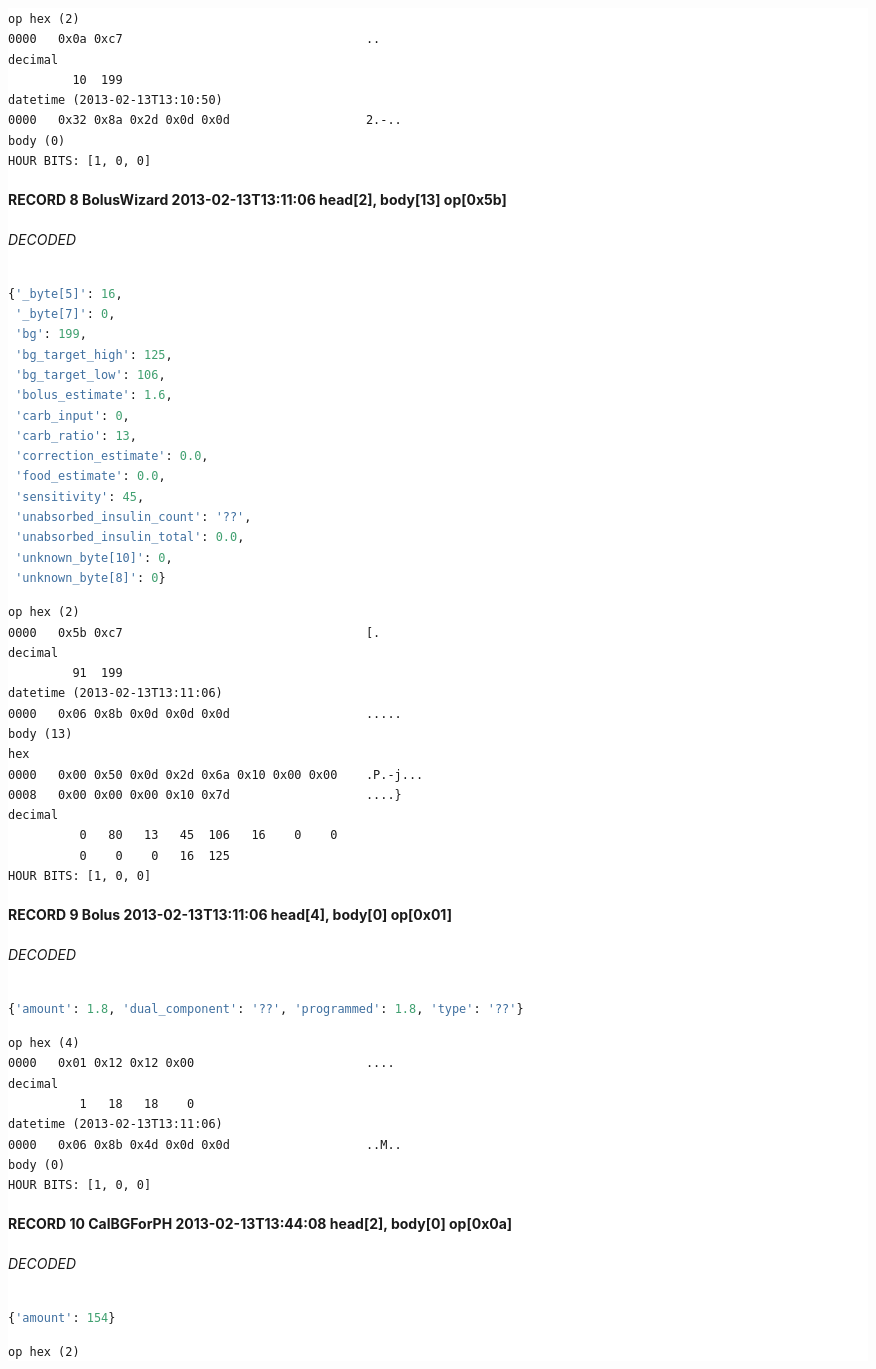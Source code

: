     op hex (2)
    0000   0x0a 0xc7                                  ..
    decimal
             10  199
    datetime (2013-02-13T13:10:50)
    0000   0x32 0x8a 0x2d 0x0d 0x0d                   2.-..
    body (0)
    HOUR BITS: [1, 0, 0]
#### RECORD 8 BolusWizard 2013-02-13T13:11:06 head[2], body[13] op[0x5b]
###### DECODED
```python
{'_byte[5]': 16,
 '_byte[7]': 0,
 'bg': 199,
 'bg_target_high': 125,
 'bg_target_low': 106,
 'bolus_estimate': 1.6,
 'carb_input': 0,
 'carb_ratio': 13,
 'correction_estimate': 0.0,
 'food_estimate': 0.0,
 'sensitivity': 45,
 'unabsorbed_insulin_count': '??',
 'unabsorbed_insulin_total': 0.0,
 'unknown_byte[10]': 0,
 'unknown_byte[8]': 0}
```
    op hex (2)
    0000   0x5b 0xc7                                  [.
    decimal
             91  199
    datetime (2013-02-13T13:11:06)
    0000   0x06 0x8b 0x0d 0x0d 0x0d                   .....
    body (13)
    hex
    0000   0x00 0x50 0x0d 0x2d 0x6a 0x10 0x00 0x00    .P.-j...
    0008   0x00 0x00 0x00 0x10 0x7d                   ....}
    decimal
              0   80   13   45  106   16    0    0
              0    0    0   16  125
    HOUR BITS: [1, 0, 0]
#### RECORD 9 Bolus 2013-02-13T13:11:06 head[4], body[0] op[0x01]
###### DECODED
```python
{'amount': 1.8, 'dual_component': '??', 'programmed': 1.8, 'type': '??'}
```
    op hex (4)
    0000   0x01 0x12 0x12 0x00                        ....
    decimal
              1   18   18    0
    datetime (2013-02-13T13:11:06)
    0000   0x06 0x8b 0x4d 0x0d 0x0d                   ..M..
    body (0)
    HOUR BITS: [1, 0, 0]
#### RECORD 10 CalBGForPH 2013-02-13T13:44:08 head[2], body[0] op[0x0a]
###### DECODED
```python
{'amount': 154}
```
    op hex (2)